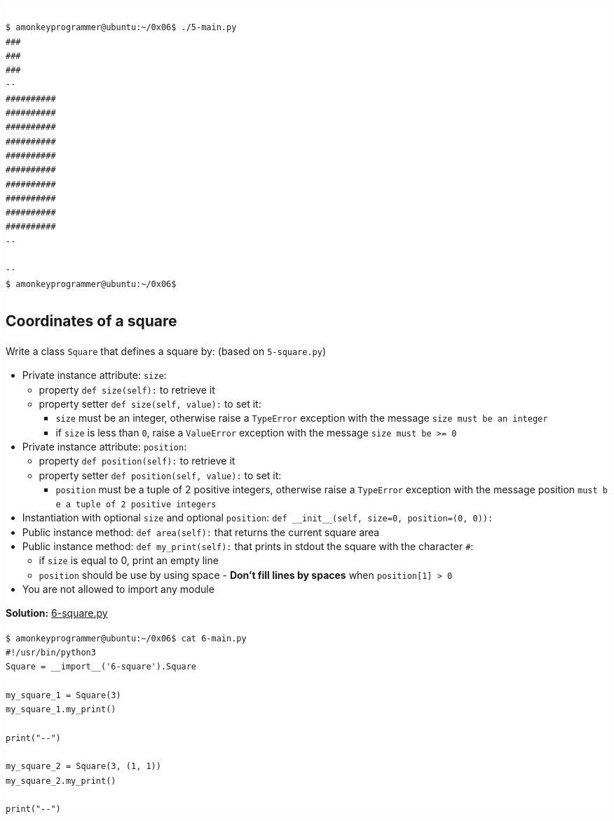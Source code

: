 ```

$ amonkeyprogrammer@ubuntu:~/0x06$ ./5-main.py
###
###
###
--
##########
##########
##########
##########
##########
##########
##########
##########
##########
##########
--

--
$ amonkeyprogrammer@ubuntu:~/0x06$
```

## Coordinates of a square

Write a class `Square` that defines a square by: (based on `5-square.py`)

* Private instance attribute: `size`:
    * property `def size(self):` to retrieve it
    * property setter `def size(self, value):` to set it:
        * `size` must be an integer, otherwise raise a `TypeError` exception with the message `size must be an integer`
        * if `size` is less than `0`, raise a `ValueError` exception with the message `size must be >= 0`
* Private instance attribute: `position`:
    * property `def position(self):` to retrieve it
    * property setter `def position(self, value):` to set it:
        * `position` must be a tuple of 2 positive integers, otherwise raise a `TypeError` exception with the message position `must be a tuple of 2 positive integers`
* Instantiation with optional `size` and optional `position`: `def __init__(self, size=0, position=(0, 0)):`
* Public instance method: `def area(self):` that returns the current square area
* Public instance method: `def my_print(self):` that prints in stdout the square with the character `#`:
    * if `size` is equal to 0, print an empty line
    * `position` should be use by using space - **Don’t fill lines by spaces** when `position[1] > 0`
* You are not allowed to import any module

**Solution:** [6-square.py](https://github.com/monoprosito/holbertonschool-higher_level_programming/blob/master/0x06-python-classes/6-square.py)

```
$ amonkeyprogrammer@ubuntu:~/0x06$ cat 6-main.py
#!/usr/bin/python3
Square = __import__('6-square').Square

my_square_1 = Square(3)
my_square_1.my_print()

print("--")

my_square_2 = Square(3, (1, 1))
my_square_2.my_print()

print("--")

```